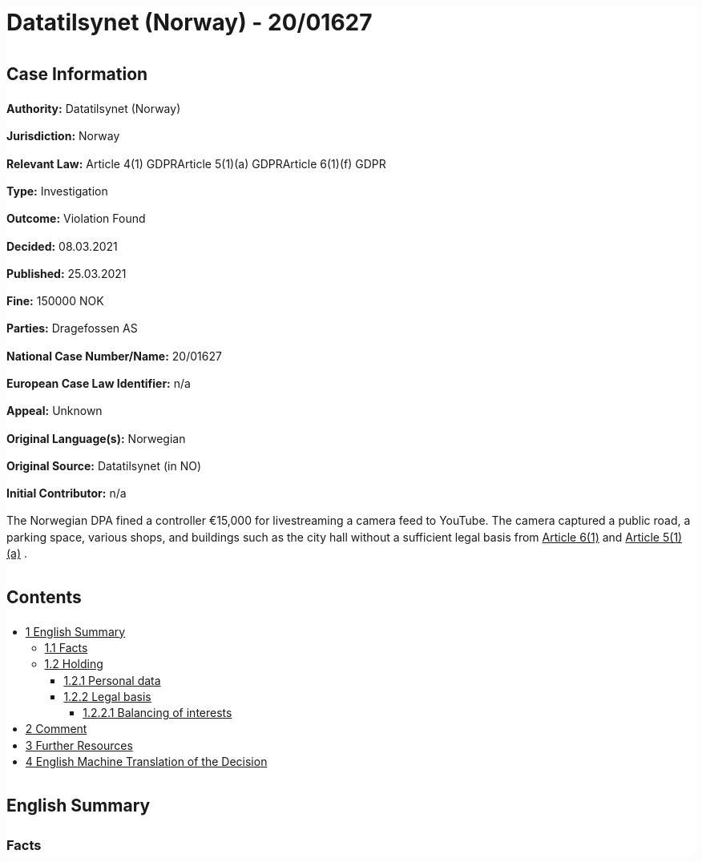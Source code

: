 # Datatilsynet (Norway) - 20/01627

## Case Information

**Authority:** Datatilsynet (Norway)

**Jurisdiction:** Norway

**Relevant Law:** Article 4(1) GDPRArticle 5(1)(a) GDPRArticle 6(1)(f) GDPR

**Type:** Investigation

**Outcome:** Violation Found

**Decided:** 08.03.2021

**Published:** 25.03.2021

**Fine:** 150000 NOK

**Parties:** Dragefossen AS

**National Case Number/Name:** 20/01627

**European Case Law Identifier:** n/a

**Appeal:** Unknown

**Original Language(s):** Norwegian

**Original Source:** Datatilsynet (in NO)

**Initial Contributor:** n/a

The Norwegian DPA fined a controller €15,000 for livestreaming a camera feed to YouTube. The camera captured a public road, a parking space, various shops, and buildings such as the city hall without a sufficient legal basis from [Article 6(1)](/index.php?title=Article_6_GDPR#1 "Article 6 GDPR") and [Article 5(1)(a)](/index.php?title=Article_5_GDPR#1a "Article 5 GDPR") .

## Contents

*   [1 English Summary](#English_Summary)
    *   [1.1 Facts](#Facts)
    *   [1.2 Holding](#Holding)
        *   [1.2.1 Personal data](#Personal_data)
        *   [1.2.2 Legal basis](#Legal_basis)
            *   [1.2.2.1 Balancing of interests](#Balancing_of_interests)
*   [2 Comment](#Comment)
*   [3 Further Resources](#Further_Resources)
*   [4 English Machine Translation of the Decision](#English_Machine_Translation_of_the_Decision)

## English Summary

### Facts
